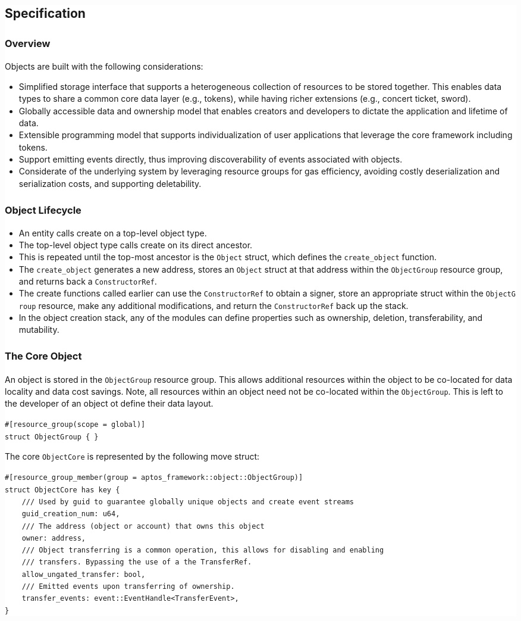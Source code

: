 ## Specification

### Overview

Objects are built with the following considerations:

- Simplified storage interface that supports a heterogeneous collection of resources to be stored together. This enables data types to share a common core data layer (e.g., tokens), while having richer extensions (e.g., concert ticket, sword).
- Globally accessible data and ownership model that enables creators and developers to dictate the application and lifetime of data.
- Extensible programming model that supports individualization of user applications that leverage the core framework including tokens.
- Support emitting events directly, thus improving discoverability of events associated with objects.
- Considerate of the underlying system by leveraging resource groups for gas efficiency, avoiding costly deserialization and serialization costs, and supporting deletability.

### Object Lifecycle

- An entity calls create on a top-level object type.
- The top-level object type calls create on its direct ancestor.
- This is repeated until the top-most ancestor is the `Object` struct, which defines the `create_object` function.
- The `create_object` generates a new address, stores an `Object` struct at that address within the `ObjectGroup` resource group, and returns back a `ConstructorRef`.
- The create functions called earlier can use the `ConstructorRef` to obtain a signer, store an appropriate struct within the `ObjectGroup` resource, make any additional modifications, and return the `ConstructorRef` back up the stack.
- In the object creation stack, any of the modules can define properties such as ownership, deletion, transferability, and mutability.

### The Core Object

An object is stored in the `ObjectGroup` resource group. This allows additional resources within the object to be co-located for data locality and data cost savings. Note, all resources within an object need not be co-located within the `ObjectGroup`. This is left to the developer of an object ot define their data layout.

```move
#[resource_group(scope = global)]
struct ObjectGroup { }
```

The core `ObjectCore` is represented by the following move struct:

```move
#[resource_group_member(group = aptos_framework::object::ObjectGroup)]
struct ObjectCore has key {
    /// Used by guid to guarantee globally unique objects and create event streams
    guid_creation_num: u64,
    /// The address (object or account) that owns this object
    owner: address,
    /// Object transferring is a common operation, this allows for disabling and enabling
    /// transfers. Bypassing the use of a the TransferRef.
    allow_ungated_transfer: bool,
    /// Emitted events upon transferring of ownership.
    transfer_events: event::EventHandle<TransferEvent>,
}
```
